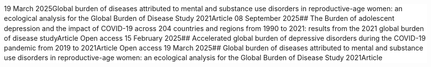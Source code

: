 19 March 2025Global burden of diseases attributed to mental and substance use disorders in reproductive-age women: an ecological analysis for the Global Burden of Disease Study 2021Article
08 September 2025## The Burden of adolescent depression and the impact of COVID-19 across 204 countries and regions from 1990 to 2021: results from the 2021 global burden of disease studyArticle
Open access
15 February 2025## Accelerated global burden of depressive disorders during the COVID-19 pandemic from 2019 to 2021Article
Open access
19 March 2025## Global burden of diseases attributed to mental and substance use disorders in reproductive-age women: an ecological analysis for the Global Burden of Disease Study 2021Article